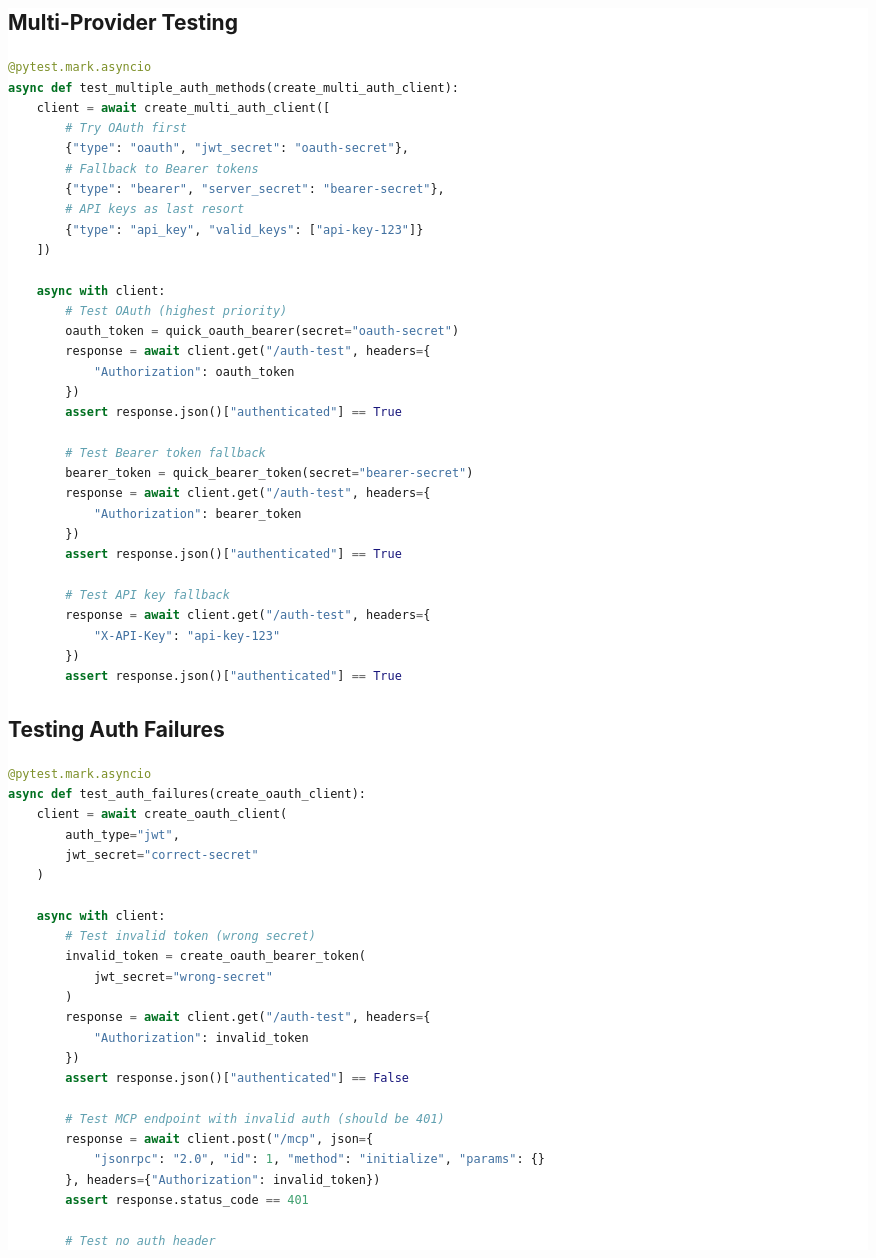 ## Multi-Provider Testing

```python
@pytest.mark.asyncio
async def test_multiple_auth_methods(create_multi_auth_client):
    client = await create_multi_auth_client([
        # Try OAuth first
        {"type": "oauth", "jwt_secret": "oauth-secret"},
        # Fallback to Bearer tokens
        {"type": "bearer", "server_secret": "bearer-secret"},
        # API keys as last resort
        {"type": "api_key", "valid_keys": ["api-key-123"]}
    ])
    
    async with client:
        # Test OAuth (highest priority)
        oauth_token = quick_oauth_bearer(secret="oauth-secret")
        response = await client.get("/auth-test", headers={
            "Authorization": oauth_token
        })
        assert response.json()["authenticated"] == True
        
        # Test Bearer token fallback
        bearer_token = quick_bearer_token(secret="bearer-secret")
        response = await client.get("/auth-test", headers={
            "Authorization": bearer_token
        })
        assert response.json()["authenticated"] == True
        
        # Test API key fallback
        response = await client.get("/auth-test", headers={
            "X-API-Key": "api-key-123"
        })
        assert response.json()["authenticated"] == True
```

## Testing Auth Failures

```python
@pytest.mark.asyncio
async def test_auth_failures(create_oauth_client):
    client = await create_oauth_client(
        auth_type="jwt",
        jwt_secret="correct-secret"
    )
    
    async with client:
        # Test invalid token (wrong secret)
        invalid_token = create_oauth_bearer_token(
            jwt_secret="wrong-secret"
        )
        response = await client.get("/auth-test", headers={
            "Authorization": invalid_token
        })
        assert response.json()["authenticated"] == False
        
        # Test MCP endpoint with invalid auth (should be 401)
        response = await client.post("/mcp", json={
            "jsonrpc": "2.0", "id": 1, "method": "initialize", "params": {}
        }, headers={"Authorization": invalid_token})
        assert response.status_code == 401
        
        # Test no auth header
```